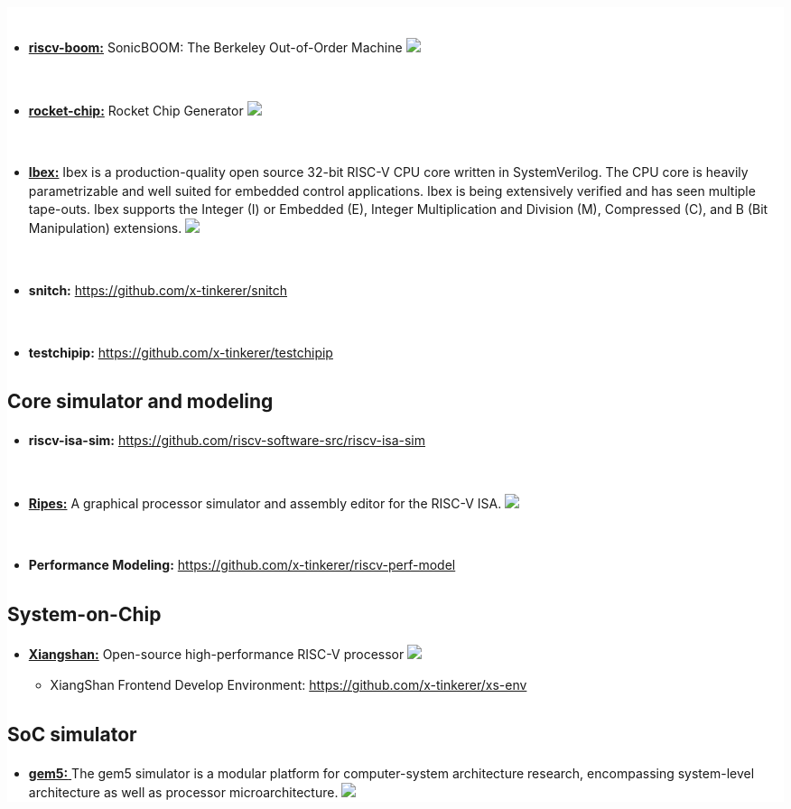 <br/>

- [**riscv-boom:**](https://github.com/bytetinkerer/riscv-boom)
  SonicBOOM: The Berkeley Out-of-Order Machine
  ![](https://chipyard.readthedocs.io/en/stable/_images/boom-pipeline-detailed.png)

<br/>

- [**rocket-chip:**](https://github.com/x-tinkerer/rocket-chip)
  Rocket Chip Generator
![](https://chipyard.readthedocs.io/en/latest/_images/rocketchip-diagram.png)

<br/>

- [**Ibex:**](https://github.com/x-tinkerer/ibex)
Ibex is a production-quality open source 32-bit RISC-V CPU core written in SystemVerilog. The CPU core is heavily parametrizable and well suited for embedded control applications. Ibex is being extensively verified and has seen multiple tape-outs. Ibex supports the Integer (I) or Embedded (E), Integer Multiplication and Division (M), Compressed (C), and B (Bit Manipulation) extensions.
![](https://github.com/lowRISC/ibex/raw/master/doc/03_reference/images/blockdiagram.svg)

<br/>

- **snitch:** https://github.com/x-tinkerer/snitch

<br/>

- **testchipip:** https://github.com/x-tinkerer/testchipip

## Core simulator and modeling

- **riscv-isa-sim:** https://github.com/riscv-software-src/riscv-isa-sim

<br/>

- [**Ripes:**](https://github.com/x-tinkerer/Ripes)
A graphical processor simulator and assembly editor for the RISC-V ISA.
![](https://github.com/mortbopet/Ripes/raw/master/resources/images/animation.gif?raw=true)

<br/>

- **Performance Modeling:** https://github.com/x-tinkerer/riscv-perf-model


## System-on-Chip

- [**Xiangshan:**](https://github.com/x-tinkerer/XiangShan)
  Open-source high-performance RISC-V processor
![](https://github.com/x-tinkerer/XiangShan/raw/master/images/xs-arch-nanhu.svg)

  - XiangShan Frontend Develop Environment: https://github.com/x-tinkerer/xs-env

## SoC simulator
- [**gem5:** ](https://github.com/x-tinkerer/gem5)
The gem5 simulator is a modular platform for computer-system architecture research, encompassing system-level architecture as well as processor microarchitecture. 
![](https://www.researchgate.net/publication/342763366/figure/fig1/AS:910867000487938@1594179024825/An-overview-of-gem5s-architecture-Its-modular-components-allow-any-of-each-model-type.png)
